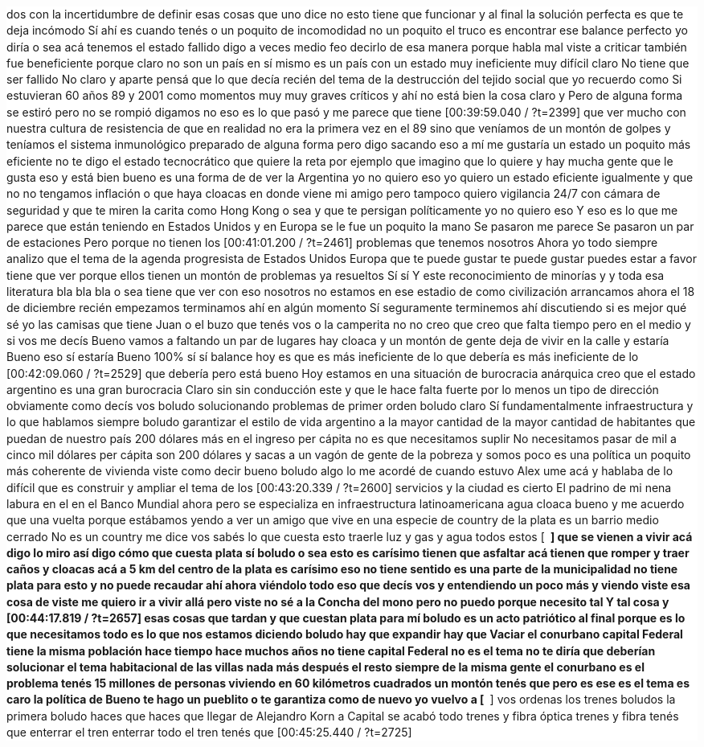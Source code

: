 dos con la incertidumbre de definir esas cosas que uno dice no esto tiene que funcionar y al final la solución perfecta es que te deja incómodo Sí ahí es cuando tenés o un poquito de incomodidad no un poquito el truco es encontrar ese balance perfecto yo diría o sea acá tenemos el estado fallido digo a veces medio feo decirlo de esa manera porque habla mal viste a criticar también fue beneficiente porque claro no son un país en sí mismo es un país con un estado muy ineficiente muy difícil claro No tiene que ser fallido No claro y aparte pensá que lo que decía recién del tema de la destrucción del tejido social que yo recuerdo como Si estuvieran 60 años 89 y 2001 como momentos muy muy graves críticos y ahí no está bien la cosa claro y Pero de alguna forma se estiró pero no se rompió digamos no eso es lo que pasó y me parece que tiene 
[00:39:59.040 / ?t=2399]
que ver mucho con nuestra cultura de resistencia de que en realidad no era la primera vez en el 89 sino que veníamos de un montón de golpes y teníamos el sistema inmunológico preparado de alguna forma pero digo sacando eso a mí me gustaría un estado un poquito más eficiente no te digo el estado tecnocrático que quiere la reta por ejemplo que imagino que lo quiere y hay mucha gente que le gusta eso y está bien bueno es una forma de de ver la Argentina yo no quiero eso yo quiero un estado eficiente igualmente y que no no tengamos inflación o que haya cloacas en donde viene mi amigo pero tampoco quiero vigilancia 24/7 con cámara de seguridad y que te miren la carita como Hong Kong o sea y que te persigan políticamente yo no quiero eso Y eso es lo que me parece que están teniendo en Estados Unidos y en Europa se le fue un poquito la mano Se pasaron me parece Se pasaron un par de estaciones Pero porque no tienen los 
[00:41:01.200 / ?t=2461]
problemas que tenemos nosotros Ahora yo todo siempre analizo que el tema de la agenda progresista de Estados Unidos Europa que te puede gustar te puede gustar puedes estar a favor tiene que ver porque ellos tienen un montón de problemas ya resueltos Sí sí Y este reconocimiento de minorías y y toda esa literatura bla bla bla o sea tiene que ver con eso nosotros no estamos en ese estadio de como civilización arrancamos ahora el 18 de diciembre recién empezamos terminamos ahí en algún momento Sí seguramente terminemos ahí discutiendo si es mejor qué sé yo las camisas que tiene Juan o el buzo que tenés vos o la camperita no no creo que creo que falta tiempo pero en el medio y si vos me decís Bueno vamos a faltando un par de lugares hay cloaca y un montón de gente deja de vivir en la calle y estaría Bueno eso sí estaría Bueno 100% sí sí balance hoy es que es más ineficiente de lo que debería es más ineficiente de lo 
[00:42:09.060 / ?t=2529]
que debería pero está bueno Hoy estamos en una situación de burocracia anárquica creo que el estado argentino es una gran burocracia Claro sin sin conducción este y que le hace falta fuerte por lo menos un tipo de dirección obviamente como decís vos boludo solucionando problemas de primer orden boludo claro Sí fundamentalmente infraestructura y lo que hablamos siempre boludo garantizar el estilo de vida argentino a la mayor cantidad de la mayor cantidad de habitantes que puedan de nuestro país 200 dólares más en el ingreso per cápita no es que necesitamos suplir No necesitamos pasar de mil a cinco mil dólares per cápita son 200 dólares y sacas a un vagón de gente de la pobreza y somos poco es una política un poquito más coherente de vivienda viste como decir bueno boludo algo lo me acordé de cuando estuvo Alex ume acá y hablaba de lo difícil que es construir y ampliar el tema de los 
[00:43:20.339 / ?t=2600]
servicios y la ciudad es cierto El padrino de mi nena labura en el en el Banco Mundial ahora pero se especializa en infraestructura latinoamericana agua cloaca bueno y me acuerdo que una vuelta porque estábamos yendo a ver un amigo que vive en una especie de country de la plata es un barrio medio cerrado No es un country me dice vos sabés lo que cuesta esto traerle luz y gas y agua todos estos [&nbsp;__&nbsp;] que se vienen a vivir acá digo lo miro así digo cómo que cuesta plata sí boludo o sea esto es carísimo tienen que asfaltar acá tienen que romper y traer caños y cloacas acá a 5 km del centro de la plata es carísimo eso no tiene sentido es una parte de la municipalidad no tiene plata para esto y no puede recaudar ahí ahora viéndolo todo eso que decís vos y entendiendo un poco más y viendo viste esa cosa de viste me quiero ir a vivir allá pero viste no sé a la Concha del mono pero no puedo porque necesito tal Y tal cosa y 
[00:44:17.819 / ?t=2657]
esas cosas que tardan y que cuestan plata para mí boludo es un acto patriótico al final porque es lo que necesitamos todo es lo que nos estamos diciendo boludo hay que expandir hay que Vaciar el conurbano capital Federal tiene la misma población hace tiempo hace muchos años no tiene capital Federal no es el tema no te diría que deberían solucionar el tema habitacional de las villas nada más después el resto siempre de la misma gente el conurbano es el problema tenés 15 millones de personas viviendo en 60 kilómetros cuadrados un montón tenés que pero es ese es el tema es caro la política de Bueno te hago un pueblito o te garantiza como de nuevo yo vuelvo a [&nbsp;__&nbsp;] vos ordenas los trenes boludos la primera boludo haces que haces que llegar de Alejandro Korn a Capital se acabó todo trenes y fibra óptica trenes y fibra tenés que enterrar el tren enterrar todo el tren tenés que 
[00:45:25.440 / ?t=2725]